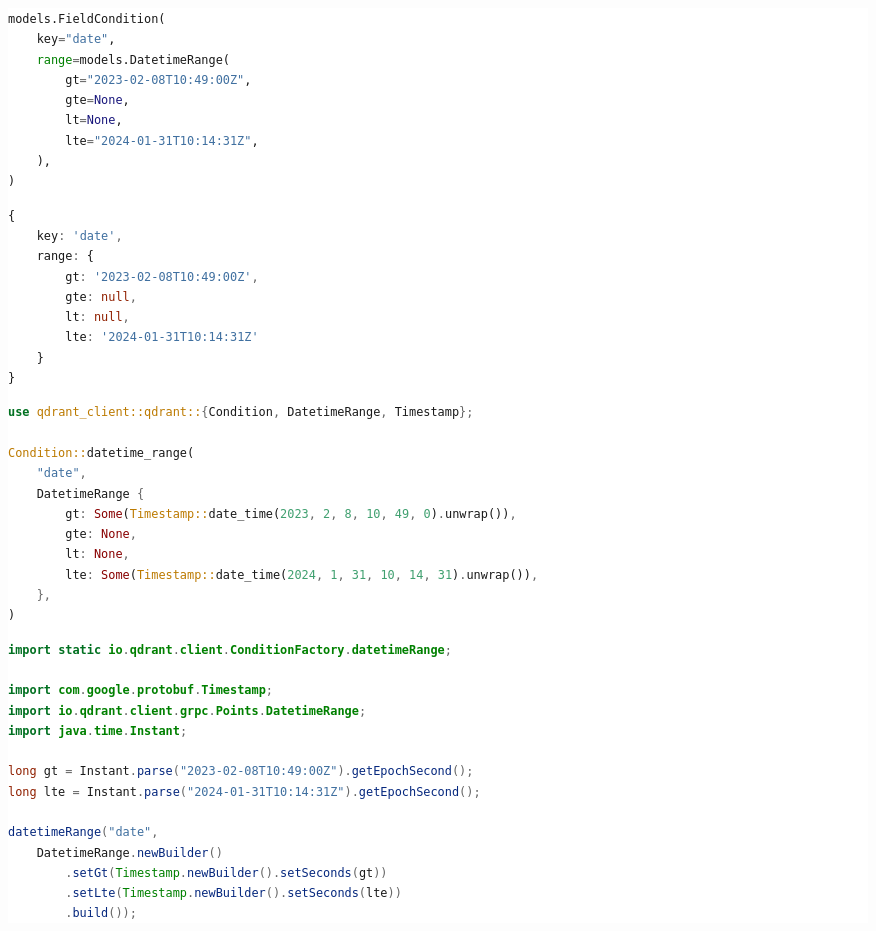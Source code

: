 ```python
models.FieldCondition(
    key="date",
    range=models.DatetimeRange(
        gt="2023-02-08T10:49:00Z",
        gte=None,
        lt=None,
        lte="2024-01-31T10:14:31Z",
    ),
)

```

```typescript
{
    key: 'date',
    range: {
        gt: '2023-02-08T10:49:00Z',
        gte: null,
        lt: null,
        lte: '2024-01-31T10:14:31Z'
    }
}

```

```rust
use qdrant_client::qdrant::{Condition, DatetimeRange, Timestamp};

Condition::datetime_range(
    "date",
    DatetimeRange {
        gt: Some(Timestamp::date_time(2023, 2, 8, 10, 49, 0).unwrap()),
        gte: None,
        lt: None,
        lte: Some(Timestamp::date_time(2024, 1, 31, 10, 14, 31).unwrap()),
    },
)

```

```java
import static io.qdrant.client.ConditionFactory.datetimeRange;

import com.google.protobuf.Timestamp;
import io.qdrant.client.grpc.Points.DatetimeRange;
import java.time.Instant;

long gt = Instant.parse("2023-02-08T10:49:00Z").getEpochSecond();
long lte = Instant.parse("2024-01-31T10:14:31Z").getEpochSecond();

datetimeRange("date",
    DatetimeRange.newBuilder()
        .setGt(Timestamp.newBuilder().setSeconds(gt))
        .setLte(Timestamp.newBuilder().setSeconds(lte))
        .build());

```
